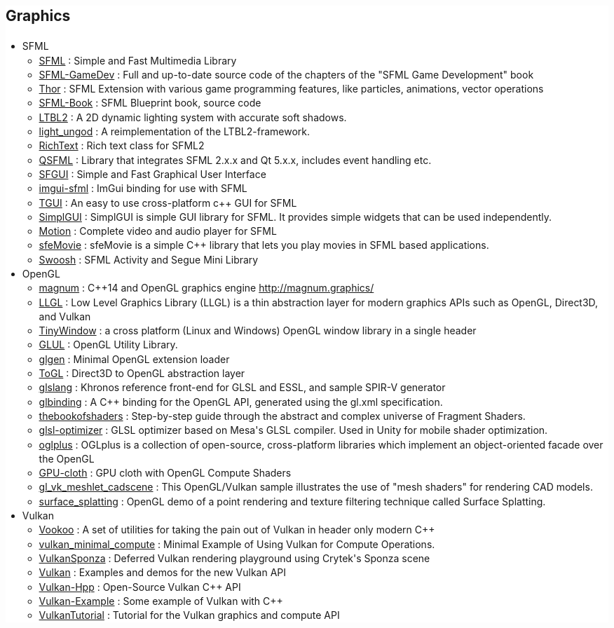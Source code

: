 ## Graphics
- SFML
  - [SFML](https://github.com/SFML/SFML) : Simple and Fast Multimedia Library
  - [SFML-GameDev](https://github.com/SFML/SFML-Game-Development-Book) : Full and up-to-date source code of the chapters of the "SFML Game Development" book
  - [Thor](https://github.com/Bromeon/Thor) : SFML Extension with various game programming features, like particles, animations, vector operations
  - [SFML-Book](https://github.com/Krozark/SFML-book) : SFML Blueprint book, source code
  - [LTBL2](https://github.com/222464/LTBL2) : A 2D dynamic lighting system with accurate soft shadows.
  - [light_ungod](https://github.com/Ung0d/light_ungod) : A reimplementation of the LTBL2-framework.
  - [RichText](https://github.com/skyrpex/RichText) : Rich text class for SFML2
  - [QSFML](https://github.com/KoczurekK/QSFML) : Library that integrates SFML 2.x.x and Qt 5.x.x, includes event handling etc.
  - [SFGUI](https://github.com/TankOs/SFGUI) : Simple and Fast Graphical User Interface
  - [imgui-sfml](https://github.com/eliasdaler/imgui-sfml) : ImGui binding for use with SFML
  - [TGUI](https://github.com/texus/TGUI) : An easy to use cross-platform c++ GUI for SFML
  - [SimplGUI](https://github.com/victorlevasseur/SimplGUI) : SimplGUI is simple GUI library for SFML. It provides simple widgets that can be used independently.
  - [Motion](https://github.com/zsbzsb/Motion) : Complete video and audio player for SFML
  - [sfeMovie](https://github.com/Yalir/sfeMovie) : sfeMovie is a simple C++ library that lets you play movies in SFML based applications.
  - [Swoosh](https://github.com/TheMaverickProgrammer/Swoosh) : SFML Activity and Segue Mini Library 
- OpenGL
  - [magnum](https://github.com/mosra/magnum) : C++14 and OpenGL graphics engine http://magnum.graphics/
  - [LLGL](https://github.com/LukasBanana/LLGL) : Low Level Graphics Library (LLGL) is a thin abstraction layer for modern graphics APIs such as OpenGL, Direct3D, and Vulkan
  - [TinyWindow](https://github.com/ziacko/TinyWindow) : a cross platform (Linux and Windows) OpenGL window library in a single header
  - [GLUL](https://github.com/RippeR37/GLUL) : OpenGL Utility Library.
  - [glgen](https://github.com/MetricPanda/glgen) : Minimal OpenGL extension loader
  - [ToGL](https://github.com/ValveSoftware/ToGL) : Direct3D to OpenGL abstraction layer
  - [glslang](https://github.com/KhronosGroup/glslang) : Khronos reference front-end for GLSL and ESSL, and sample SPIR-V generator
  - [glbinding](https://github.com/cginternals/glbinding) : A C++ binding for the OpenGL API, generated using the gl.xml specification.
  - [thebookofshaders](https://github.com/patriciogonzalezvivo/thebookofshaders) : Step-by-step guide through the abstract and complex universe of Fragment Shaders.
  - [glsl-optimizer](https://github.com/aras-p/glsl-optimizer) : GLSL optimizer based on Mesa's GLSL compiler. Used in Unity for mobile shader optimization.
  - [oglplus](https://github.com/matus-chochlik/oglplus) : OGLplus is a collection of open-source, cross-platform libraries which implement an object-oriented facade over the OpenGL
  - [GPU-cloth](https://github.com/likangning93/GPU_cloth) : 
GPU cloth with OpenGL Compute Shaders
  - [gl_vk_meshlet_cadscene](https://github.com/nvpro-samples/gl_vk_meshlet_cadscene) : This OpenGL/Vulkan sample illustrates the use of "mesh shaders" for rendering CAD models. 
  - [surface_splatting](https://github.com/sebastianlipponer/surface_splatting) : OpenGL demo of a point rendering and texture filtering technique called Surface Splatting. 
- Vulkan
  - [Vookoo](https://github.com/andy-thomason/Vookoo) : A set of utilities for taking the pain out of Vulkan in header only modern C++
  - [vulkan_minimal_compute](https://github.com/Erkaman/vulkan_minimal_compute) : Minimal Example of Using Vulkan for Compute Operations.
  - [VulkanSponza](https://github.com/SaschaWillems/VulkanSponza) : Deferred Vulkan rendering playground using Crytek's Sponza scene
  - [Vulkan](https://github.com/SaschaWillems/Vulkan) : Examples and demos for the new Vulkan API
  - [Vulkan-Hpp](https://github.com/KhronosGroup/Vulkan-Hpp) : Open-Source Vulkan C++ API
  - [Vulkan-Example](https://github.com/qnope/Vulkan-Example) : Some example of Vulkan with C++ 
  - [VulkanTutorial](https://github.com/Overv/VulkanTutorial) : Tutorial for the Vulkan graphics and compute API